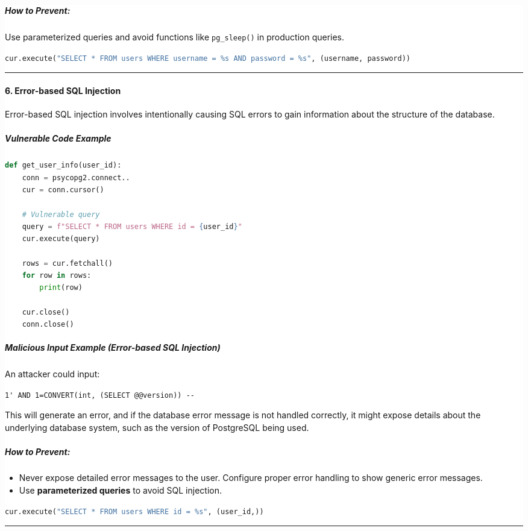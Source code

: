 ##### **How to Prevent:**

Use parameterized queries and avoid functions like `pg_sleep()` in production queries.

```python
cur.execute("SELECT * FROM users WHERE username = %s AND password = %s", (username, password))
```

---

#### **6. Error-based SQL Injection**

Error-based SQL injection involves intentionally causing SQL errors to gain information about the structure of the database.

##### **Vulnerable Code Example**

```python
def get_user_info(user_id):
    conn = psycopg2.connect..
    cur = conn.cursor()

    # Vulnerable query
    query = f"SELECT * FROM users WHERE id = {user_id}"
    cur.execute(query)

    rows = cur.fetchall()
    for row in rows:
        print(row)

    cur.close()
    conn.close()
```

##### **Malicious Input Example (Error-based SQL Injection)**

An attacker could input:

```
1' AND 1=CONVERT(int, (SELECT @@version)) --
```

This will generate an error, and if the database error message is not handled correctly, it might expose details about the underlying database system, such as the version of PostgreSQL being used.

##### **How to Prevent:**

- Never expose detailed error messages to the user. Configure proper error handling to show generic error messages.
- Use **parameterized queries** to avoid SQL injection.

```python
cur.execute("SELECT * FROM users WHERE id = %s", (user_id,))
```

---
